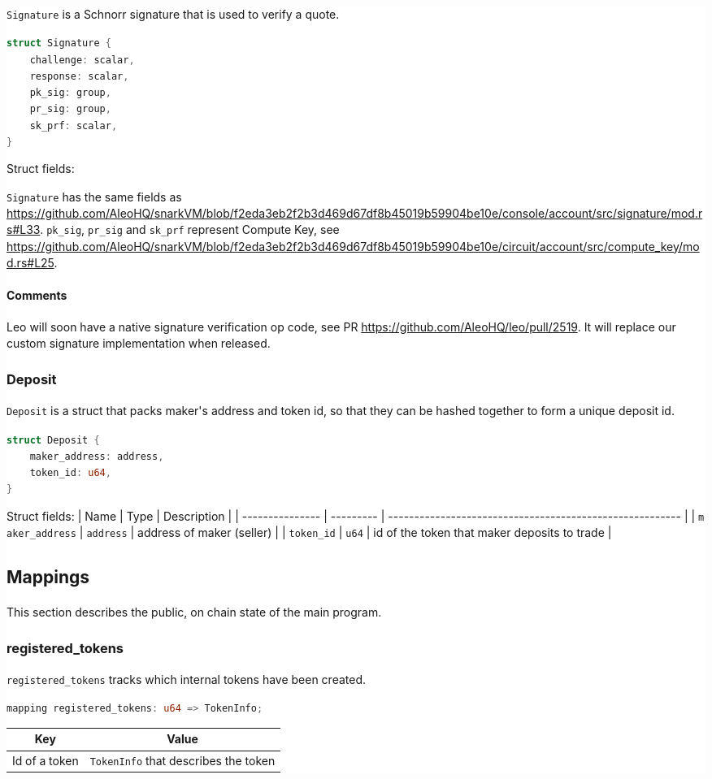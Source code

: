 `Signature` is a Schnorr signature that is used to verify a quote.

```rust
struct Signature {
    challenge: scalar,
    response: scalar,
    pk_sig: group,
    pr_sig: group,
    sk_prf: scalar,
}
```

Struct fields:

`Signature` has the same fields as https://github.com/AleoHQ/snarkVM/blob/f2eda3eb2f2b3d469d67df8b45019b59904be10e/console/account/src/signature/mod.rs#L33. `pk_sig`, `pr_sig` and `sk_prf` represent Compute Key, see https://github.com/AleoHQ/snarkVM/blob/f2eda3eb2f2b3d469d67df8b45019b59904be10e/circuit/account/src/compute_key/mod.rs#L25.

#### Comments

Leo will soon have a native signature verification op code, see PR https://github.com/AleoHQ/leo/pull/2519. It will replace our custom signature implementation when released.

### Deposit
`Deposit` is a struct that packs maker's address and token id, so that they can be hashed together to form a unique deposit id.

```rust
struct Deposit {
    maker_address: address,
    token_id: u64,
}
```

Struct fields:
| Name            | Type      | Description                                              |
| --------------- | --------- | -------------------------------------------------------- |
| `maker_address`     | `address`    | address of maker (seller)                    |
| `token_id`    | `u64`    | id of the token that maker deposits to trade          |


## Mappings

This section describes the public, on chain state of the main program.

### registered_tokens

`registered_tokens` tracks which internal tokens have been created.

```rust
mapping registered_tokens: u64 => TokenInfo;
```

| Key           | Value                                |
| ------------- | ------------------------------------ |
| Id of a token | `TokenInfo` that describes the token |
